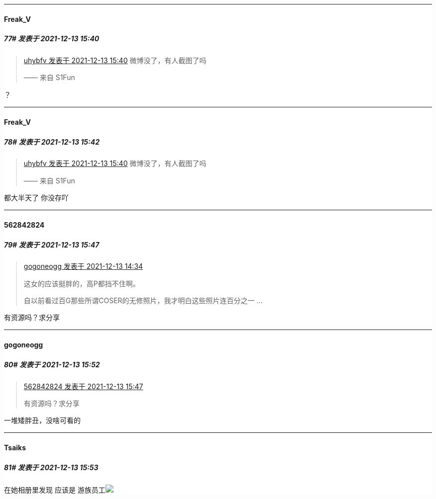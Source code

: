 *****

####  Freak_V  
##### 77#       发表于 2021-12-13 15:40

<blockquote><a href="httphttps://bbs.saraba1st.com/2b/forum.php?mod=redirect&amp;goto=findpost&amp;pid=53919244&amp;ptid=2042248" target="_blank">uhybfv 发表于 2021-12-13 15:40</a>
微博没了，有人截图了吗

—— 来自 S1Fun</blockquote>
？

*****

####  Freak_V  
##### 78#       发表于 2021-12-13 15:42

<blockquote><a href="httphttps://bbs.saraba1st.com/2b/forum.php?mod=redirect&amp;goto=findpost&amp;pid=53919244&amp;ptid=2042248" target="_blank">uhybfv 发表于 2021-12-13 15:40</a>
微博没了，有人截图了吗

—— 来自 S1Fun</blockquote>
都大半天了 你没存吖



*****

####  562842824  
##### 79#       发表于 2021-12-13 15:47

<blockquote><a href="httphttps://bbs.saraba1st.com/2b/forum.php?mod=redirect&amp;goto=findpost&amp;pid=53918285&amp;ptid=2042248" target="_blank">gogoneogg 发表于 2021-12-13 14:34</a>

这女的应该挺胖的，高P都挡不住啊。

自以前看过百G那些所谓COSER的无修照片，我才明白这些照片连百分之一 ...</blockquote>
有资源吗？求分享

*****

####  gogoneogg  
##### 80#       发表于 2021-12-13 15:52

<blockquote><a href="httphttps://bbs.saraba1st.com/2b/forum.php?mod=redirect&amp;goto=findpost&amp;pid=53919356&amp;ptid=2042248" target="_blank">562842824 发表于 2021-12-13 15:47</a>

有资源吗？求分享</blockquote>
一堆矮胖丑，没啥可看的

*****

####  Tsaiks  
##### 81#       发表于 2021-12-13 15:53

在她相册里发现 应该是 游族员工<img src="https://static.saraba1st.com/image/smiley/face2017/067.png" referrerpolicy="no-referrer">
